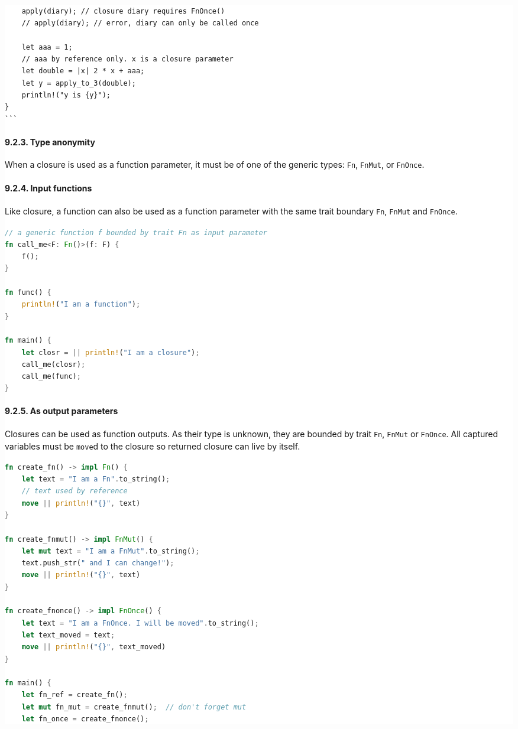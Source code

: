         apply(diary); // closure diary requires FnOnce()
        // apply(diary); // error, diary can only be called once
    
        let aaa = 1;
        // aaa by reference only. x is a closure parameter
        let double = |x| 2 * x + aaa;
        let y = apply_to_3(double);
        println!("y is {y}");
    }
    ```
    
#### 9.2.3. Type anonymity
When a closure is used as a function parameter, it must be of one of the generic types: `Fn`, `FnMut`, or `FnOnce`. 

#### 9.2.4. Input functions
Like closure, a function can also be used as a function parameter with the same trait boundary `Fn`, `FnMut` and `FnOnce`.

```rust
// a generic function f bounded by trait Fn as input parameter
fn call_me<F: Fn()>(f: F) {
    f();
}

fn func() {
    println!("I am a function");
}

fn main() {
    let closr = || println!("I am a closure");
    call_me(closr);
    call_me(func);
}
```

#### 9.2.5. As output parameters

Closures can be used as function outputs. As their type is unknown, they are bounded by trait `Fn`, `FnMut` or `FnOnce`. All captured variables must be `move`d to the closure so returned closure can live by itself.

```rust
fn create_fn() -> impl Fn() {
    let text = "I am a Fn".to_string();
    // text used by reference
    move || println!("{}", text)
}

fn create_fnmut() -> impl FnMut() {
    let mut text = "I am a FnMut".to_string();
    text.push_str(" and I can change!");
    move || println!("{}", text)
}

fn create_fnonce() -> impl FnOnce() {
    let text = "I am a FnOnce. I will be moved".to_string();
    let text_moved = text;
    move || println!("{}", text_moved)
}

fn main() {
    let fn_ref = create_fn();
    let mut fn_mut = create_fnmut();  // don't forget mut
    let fn_once = create_fnonce();

```